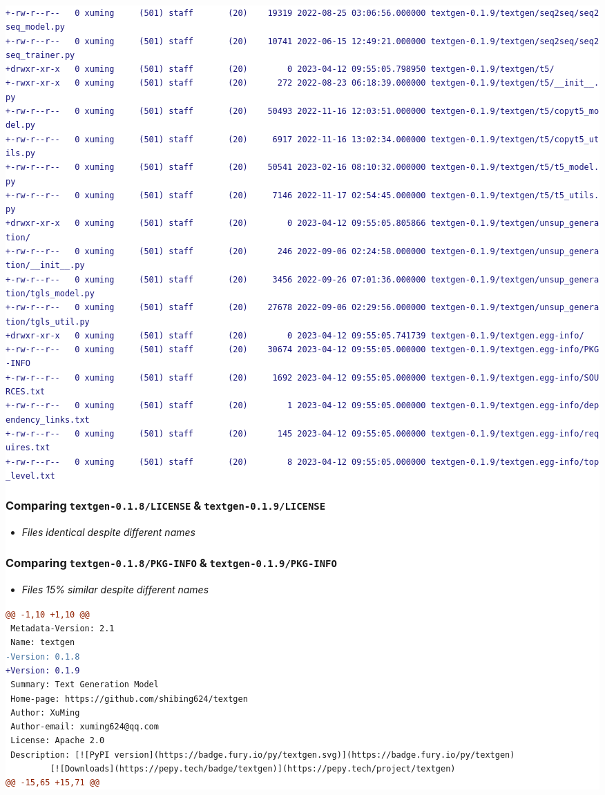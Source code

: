 ```diff
+-rw-r--r--   0 xuming     (501) staff       (20)    19319 2022-08-25 03:06:56.000000 textgen-0.1.9/textgen/seq2seq/seq2seq_model.py
+-rw-r--r--   0 xuming     (501) staff       (20)    10741 2022-06-15 12:49:21.000000 textgen-0.1.9/textgen/seq2seq/seq2seq_trainer.py
+drwxr-xr-x   0 xuming     (501) staff       (20)        0 2023-04-12 09:55:05.798950 textgen-0.1.9/textgen/t5/
+-rwxr-xr-x   0 xuming     (501) staff       (20)      272 2022-08-23 06:18:39.000000 textgen-0.1.9/textgen/t5/__init__.py
+-rw-r--r--   0 xuming     (501) staff       (20)    50493 2022-11-16 12:03:51.000000 textgen-0.1.9/textgen/t5/copyt5_model.py
+-rw-r--r--   0 xuming     (501) staff       (20)     6917 2022-11-16 13:02:34.000000 textgen-0.1.9/textgen/t5/copyt5_utils.py
+-rw-r--r--   0 xuming     (501) staff       (20)    50541 2023-02-16 08:10:32.000000 textgen-0.1.9/textgen/t5/t5_model.py
+-rw-r--r--   0 xuming     (501) staff       (20)     7146 2022-11-17 02:54:45.000000 textgen-0.1.9/textgen/t5/t5_utils.py
+drwxr-xr-x   0 xuming     (501) staff       (20)        0 2023-04-12 09:55:05.805866 textgen-0.1.9/textgen/unsup_generation/
+-rw-r--r--   0 xuming     (501) staff       (20)      246 2022-09-06 02:24:58.000000 textgen-0.1.9/textgen/unsup_generation/__init__.py
+-rw-r--r--   0 xuming     (501) staff       (20)     3456 2022-09-26 07:01:36.000000 textgen-0.1.9/textgen/unsup_generation/tgls_model.py
+-rw-r--r--   0 xuming     (501) staff       (20)    27678 2022-09-06 02:29:56.000000 textgen-0.1.9/textgen/unsup_generation/tgls_util.py
+drwxr-xr-x   0 xuming     (501) staff       (20)        0 2023-04-12 09:55:05.741739 textgen-0.1.9/textgen.egg-info/
+-rw-r--r--   0 xuming     (501) staff       (20)    30674 2023-04-12 09:55:05.000000 textgen-0.1.9/textgen.egg-info/PKG-INFO
+-rw-r--r--   0 xuming     (501) staff       (20)     1692 2023-04-12 09:55:05.000000 textgen-0.1.9/textgen.egg-info/SOURCES.txt
+-rw-r--r--   0 xuming     (501) staff       (20)        1 2023-04-12 09:55:05.000000 textgen-0.1.9/textgen.egg-info/dependency_links.txt
+-rw-r--r--   0 xuming     (501) staff       (20)      145 2023-04-12 09:55:05.000000 textgen-0.1.9/textgen.egg-info/requires.txt
+-rw-r--r--   0 xuming     (501) staff       (20)        8 2023-04-12 09:55:05.000000 textgen-0.1.9/textgen.egg-info/top_level.txt
```

### Comparing `textgen-0.1.8/LICENSE` & `textgen-0.1.9/LICENSE`

 * *Files identical despite different names*

### Comparing `textgen-0.1.8/PKG-INFO` & `textgen-0.1.9/PKG-INFO`

 * *Files 15% similar despite different names*

```diff
@@ -1,10 +1,10 @@
 Metadata-Version: 2.1
 Name: textgen
-Version: 0.1.8
+Version: 0.1.9
 Summary: Text Generation Model
 Home-page: https://github.com/shibing624/textgen
 Author: XuMing
 Author-email: xuming624@qq.com
 License: Apache 2.0
 Description: [![PyPI version](https://badge.fury.io/py/textgen.svg)](https://badge.fury.io/py/textgen)
         [![Downloads](https://pepy.tech/badge/textgen)](https://pepy.tech/project/textgen)
@@ -15,65 +15,71 @@
```